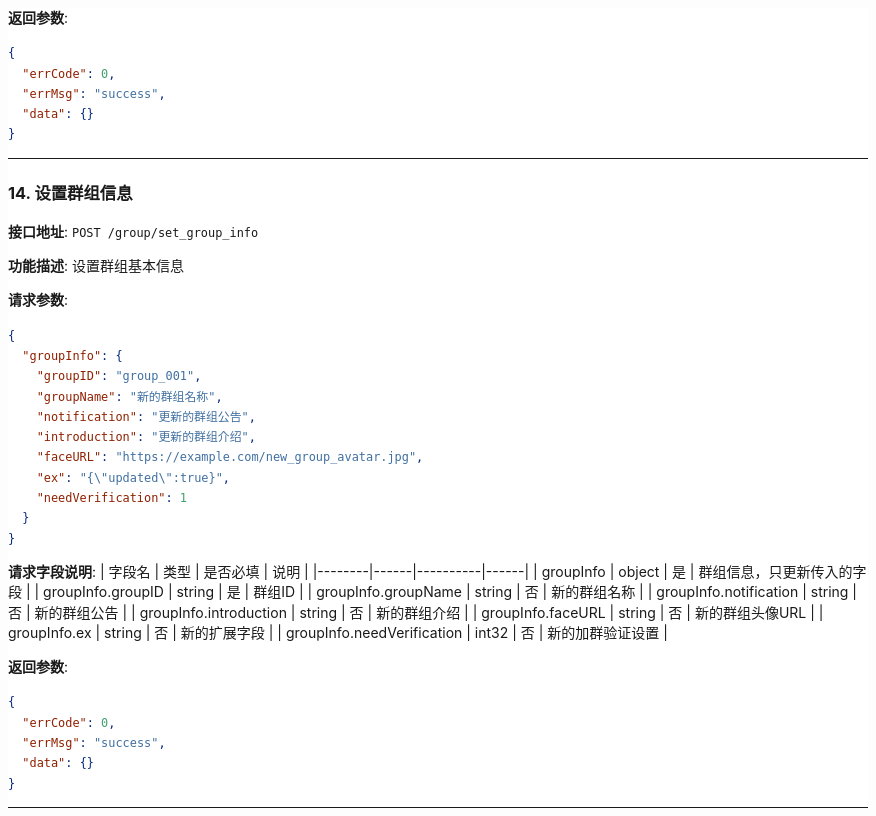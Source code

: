 **返回参数**:
```json
{
  "errCode": 0,
  "errMsg": "success",
  "data": {}
}
```

---

### 14. 设置群组信息
**接口地址**: `POST /group/set_group_info`

**功能描述**: 设置群组基本信息

**请求参数**:
```json
{
  "groupInfo": {
    "groupID": "group_001",
    "groupName": "新的群组名称",
    "notification": "更新的群组公告",
    "introduction": "更新的群组介绍",
    "faceURL": "https://example.com/new_group_avatar.jpg",
    "ex": "{\"updated\":true}",
    "needVerification": 1
  }
}
```

**请求字段说明**:
| 字段名 | 类型 | 是否必填 | 说明 |
|--------|------|----------|------|
| groupInfo | object | 是 | 群组信息，只更新传入的字段 |
| groupInfo.groupID | string | 是 | 群组ID |
| groupInfo.groupName | string | 否 | 新的群组名称 |
| groupInfo.notification | string | 否 | 新的群组公告 |
| groupInfo.introduction | string | 否 | 新的群组介绍 |
| groupInfo.faceURL | string | 否 | 新的群组头像URL |
| groupInfo.ex | string | 否 | 新的扩展字段 |
| groupInfo.needVerification | int32 | 否 | 新的加群验证设置 |

**返回参数**:
```json
{
  "errCode": 0,
  "errMsg": "success",
  "data": {}
}
```

---